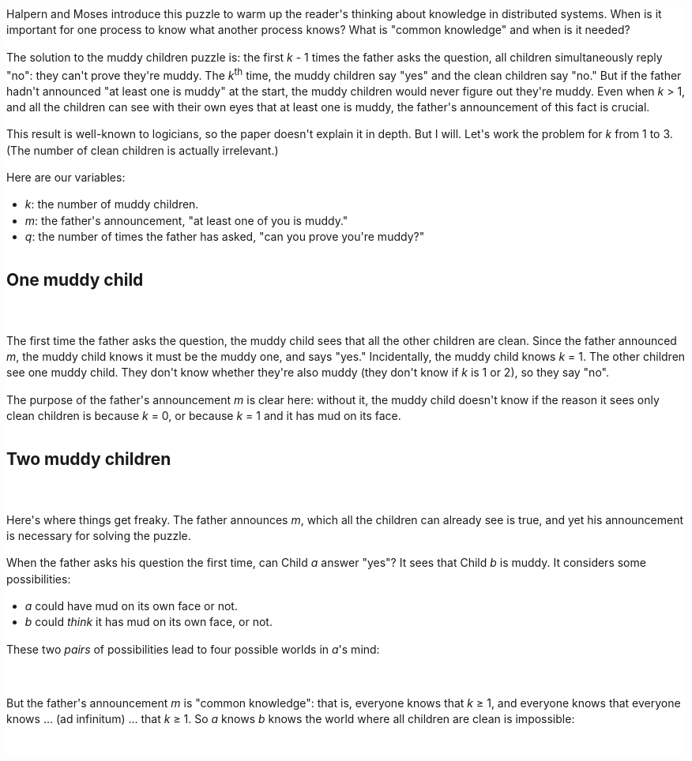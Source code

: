 Halpern and Moses introduce this puzzle to warm up the reader's thinking about knowledge in distributed systems. When is it important for one process to know what another process knows? What is "common knowledge" and when is it needed? 

The solution to the muddy children puzzle is: the first _k_&nbsp;-&nbsp;1 times the father asks the question, all children simultaneously reply "no": they can't prove they're muddy. The _k_<sup>th</sup> time, the muddy children say "yes" and the clean children say "no." But if the father hadn't announced "at least one is muddy" at the start, the muddy children would never figure out they're muddy. Even when _k_&nbsp;>&nbsp;1, and all the children can see with their own eyes that at least one is muddy, the father's announcement of this fact is crucial.

This result is well-known to logicians, so the paper doesn't explain it in depth. But I will. Let's work the problem for _k_ from 1 to 3. (The number of clean children is actually irrelevant.)

Here are our variables:
* _k_: the number of muddy children.
* _m_: the father's announcement, "at least one of you is muddy."
* _q_: the number of times the father has asked, "can you prove you're muddy?"

## One muddy child

<div style="text-align: center"><img src="k1.excalidraw.svg" alt="" style="max-width: 40%; margin: auto"></div>

The first time the father asks the question, the muddy child sees that all the other children are clean. Since the father announced _m_, the muddy child knows it must be the muddy one, and says "yes." Incidentally, the muddy child knows _k_&nbsp;=&nbsp;1. The other children see one muddy child. They don't know whether they're also muddy (they don't know if _k_ is 1 or 2), so they say "no". 

The purpose of the father's announcement _m_ is clear here: without it, the muddy child doesn't know if the reason it sees only clean children is because _k_&nbsp;=&nbsp;0, or because _k_&nbsp;=&nbsp;1 and it has mud on its face.

## Two muddy children

<div style="text-align: center"><img src="k2.excalidraw.svg" alt="" style="max-width: 40%; margin: auto"></div>

Here's where things get freaky. The father announces _m_, which all the children can already see is true, and yet his announcement is necessary for solving the puzzle.

When the father asks his question the first time, can Child _a_ answer "yes"? It sees that Child _b_ is muddy. It considers some possibilities:

* _a_ could have mud on its own face or not.
* _b_ could _think_ it has mud on its own face, or not.

These two _pairs_ of possibilities lead to four possible worlds in _a_'s mind:

<div style="text-align: center"><img src="k2-worlds-1.excalidraw.svg" alt="" style="margin: auto"></div>

But the father's announcement _m_ is "common knowledge": that is, everyone knows that _k_&nbsp;&ge;&nbsp;1, and everyone knows that everyone knows ... (ad infinitum) ... that _k_&nbsp;&ge;&nbsp;1. So _a_ knows _b_ knows the world where all children are clean is impossible:

<div style="text-align: center"><img src="k2-worlds-2.excalidraw.svg" alt="" style="margin: auto"></div>
